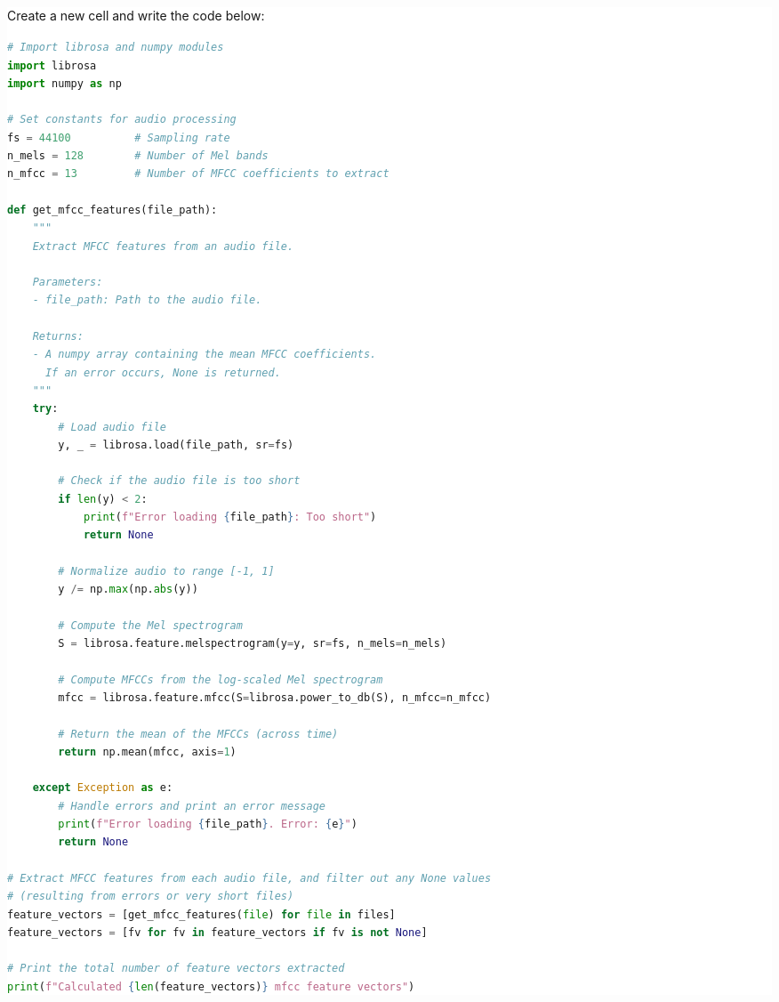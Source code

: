 Create a new cell and write the code below:


```python
# Import librosa and numpy modules
import librosa
import numpy as np

# Set constants for audio processing
fs = 44100          # Sampling rate
n_mels = 128        # Number of Mel bands
n_mfcc = 13         # Number of MFCC coefficients to extract

def get_mfcc_features(file_path):
    """
    Extract MFCC features from an audio file.
    
    Parameters:
    - file_path: Path to the audio file.
    
    Returns:
    - A numpy array containing the mean MFCC coefficients.
      If an error occurs, None is returned.
    """
    try:
        # Load audio file
        y, _ = librosa.load(file_path, sr=fs)
        
        # Check if the audio file is too short
        if len(y) < 2:
            print(f"Error loading {file_path}: Too short")
            return None

        # Normalize audio to range [-1, 1]
        y /= np.max(np.abs(y))
        
        # Compute the Mel spectrogram
        S = librosa.feature.melspectrogram(y=y, sr=fs, n_mels=n_mels)
        
        # Compute MFCCs from the log-scaled Mel spectrogram
        mfcc = librosa.feature.mfcc(S=librosa.power_to_db(S), n_mfcc=n_mfcc)
        
        # Return the mean of the MFCCs (across time)
        return np.mean(mfcc, axis=1)
    
    except Exception as e:
        # Handle errors and print an error message
        print(f"Error loading {file_path}. Error: {e}")
        return None

# Extract MFCC features from each audio file, and filter out any None values 
# (resulting from errors or very short files)
feature_vectors = [get_mfcc_features(file) for file in files]
feature_vectors = [fv for fv in feature_vectors if fv is not None]

# Print the total number of feature vectors extracted
print(f"Calculated {len(feature_vectors)} mfcc feature vectors")

```
